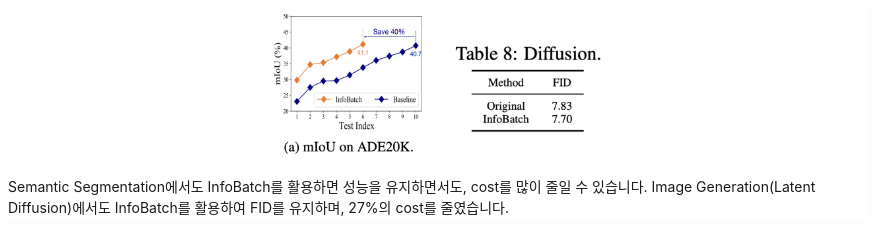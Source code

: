 <p align='center'><img src='figs/figure4atable8.png' height=150>

Semantic Segmentation에서도 InfoBatch를 활용하면 성능을 유지하면서도, cost를 많이 줄일 수 있습니다. Image Generation(Latent Diffusion)에서도 InfoBatch를 활용하여 FID를 유지하며, 27%의 cost를 줄였습니다. 
